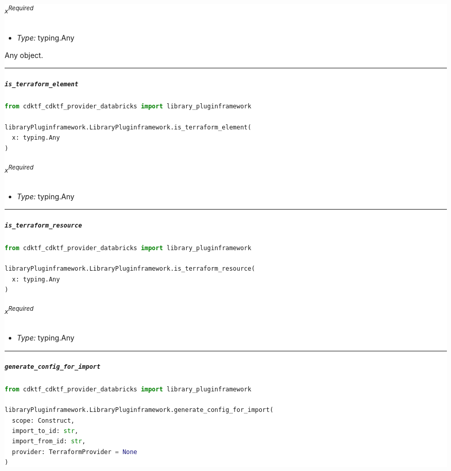 ###### `x`<sup>Required</sup> <a name="x" id="@cdktf/provider-databricks.libraryPluginframework.LibraryPluginframework.isConstruct.parameter.x"></a>

- *Type:* typing.Any

Any object.

---

##### `is_terraform_element` <a name="is_terraform_element" id="@cdktf/provider-databricks.libraryPluginframework.LibraryPluginframework.isTerraformElement"></a>

```python
from cdktf_cdktf_provider_databricks import library_pluginframework

libraryPluginframework.LibraryPluginframework.is_terraform_element(
  x: typing.Any
)
```

###### `x`<sup>Required</sup> <a name="x" id="@cdktf/provider-databricks.libraryPluginframework.LibraryPluginframework.isTerraformElement.parameter.x"></a>

- *Type:* typing.Any

---

##### `is_terraform_resource` <a name="is_terraform_resource" id="@cdktf/provider-databricks.libraryPluginframework.LibraryPluginframework.isTerraformResource"></a>

```python
from cdktf_cdktf_provider_databricks import library_pluginframework

libraryPluginframework.LibraryPluginframework.is_terraform_resource(
  x: typing.Any
)
```

###### `x`<sup>Required</sup> <a name="x" id="@cdktf/provider-databricks.libraryPluginframework.LibraryPluginframework.isTerraformResource.parameter.x"></a>

- *Type:* typing.Any

---

##### `generate_config_for_import` <a name="generate_config_for_import" id="@cdktf/provider-databricks.libraryPluginframework.LibraryPluginframework.generateConfigForImport"></a>

```python
from cdktf_cdktf_provider_databricks import library_pluginframework

libraryPluginframework.LibraryPluginframework.generate_config_for_import(
  scope: Construct,
  import_to_id: str,
  import_from_id: str,
  provider: TerraformProvider = None
)
```
